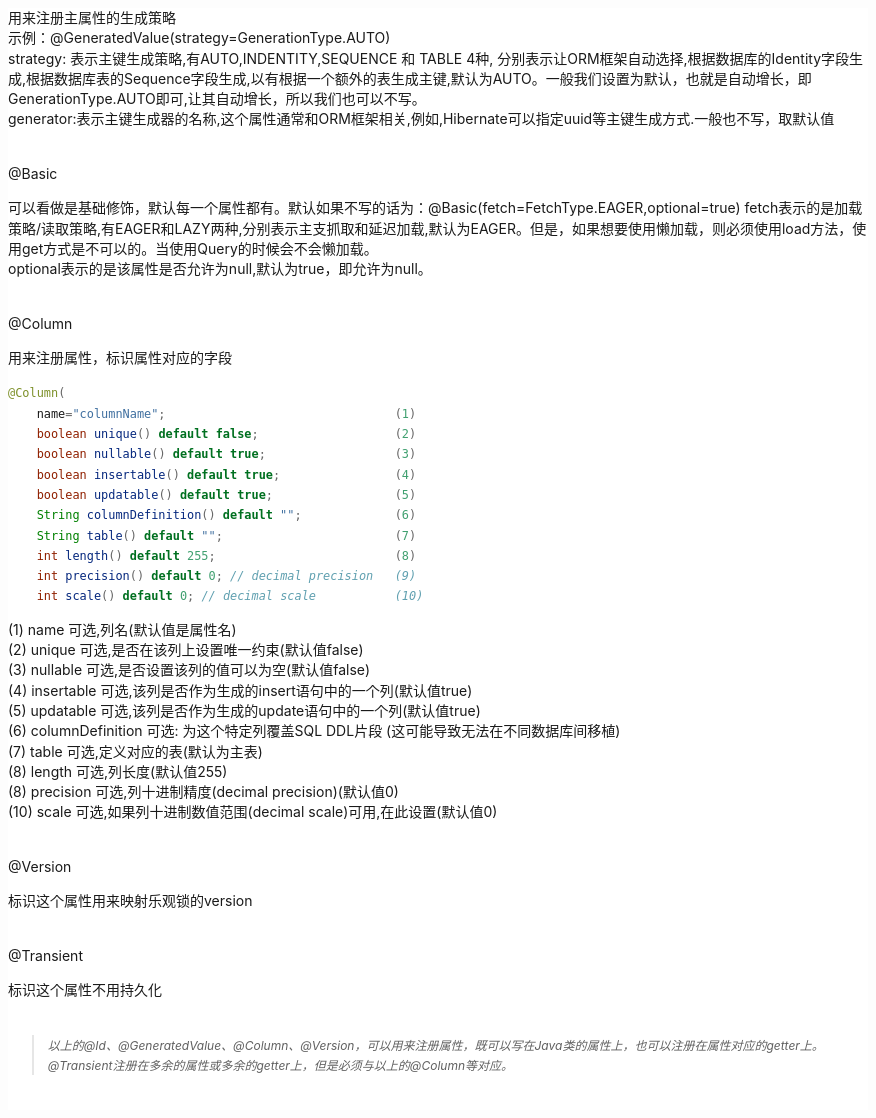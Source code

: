 用来注册主属性的生成策略 <br>
示例：@GeneratedValue(strategy=GenerationType.AUTO) <br>
strategy: 表示主键生成策略,有AUTO,INDENTITY,SEQUENCE 和 TABLE 4种, 分别表示让ORM框架自动选择,根据数据库的Identity字段生成,根据数据库表的Sequence字段生成,以有根据一个额外的表生成主键,默认为AUTO。一般我们设置为默认，也就是自动增长，即GenerationType.AUTO即可,让其自动增长，所以我们也可以不写。<br>
generator:表示主键生成器的名称,这个属性通常和ORM框架相关,例如,Hibernate可以指定uuid等主键生成方式.一般也不写，取默认值
<br><br>


@Basic <br>  

可以看做是基础修饰，默认每一个属性都有。默认如果不写的话为：@Basic(fetch=FetchType.EAGER,optional=true)
fetch表示的是加载策略/读取策略,有EAGER和LAZY两种,分别表示主支抓取和延迟加载,默认为EAGER。但是，如果想要使用懒加载，则必须使用load方法，使用get方式是不可以的。当使用Query的时候会不会懒加载。<br>
optional表示的是该属性是否允许为null,默认为true，即允许为null。<br><br>

@Column <br>

用来注册属性，标识属性对应的字段<br>

```java
@Column(  
    name="columnName";                                (1)  
    boolean unique() default false;                   (2)  
    boolean nullable() default true;                  (3)  
    boolean insertable() default true;                (4)  
    boolean updatable() default true;                 (5)  
    String columnDefinition() default "";             (6)  
    String table() default "";                        (7)  
    int length() default 255;                         (8)  
    int precision() default 0; // decimal precision   (9)  
    int scale() default 0; // decimal scale           (10)  
```

(1) name 可选,列名(默认值是属性名) <br> 
(2) unique 可选,是否在该列上设置唯一约束(默认值false) <br>
(3) nullable 可选,是否设置该列的值可以为空(默认值false) <br>
(4) insertable 可选,该列是否作为生成的insert语句中的一个列(默认值true) <br>
(5) updatable 可选,该列是否作为生成的update语句中的一个列(默认值true) <br>
(6) columnDefinition 可选: 为这个特定列覆盖SQL DDL片段 (这可能导致无法在不同数据库间移植) <br>
(7) table 可选,定义对应的表(默认为主表) <br>
(8) length 可选,列长度(默认值255) <br>
(8) precision 可选,列十进制精度(decimal precision)(默认值0) <br>
(10) scale 可选,如果列十进制数值范围(decimal scale)可用,在此设置(默认值0) <br><br>

@Version <br>

标识这个属性用来映射乐观锁的version <br><br>

@Transient <br>

标识这个属性不用持久化<br><br>

> <i style="font-size:12px;">以上的@Id、@GeneratedValue、@Column、@Version，可以用来注册属性，既可以写在Java类的属性上，也可以注册在属性对应的getter上。@Transient注册在多余的属性或多余的getter上，但是必须与以上的@Column等对应。</i>

<br>

